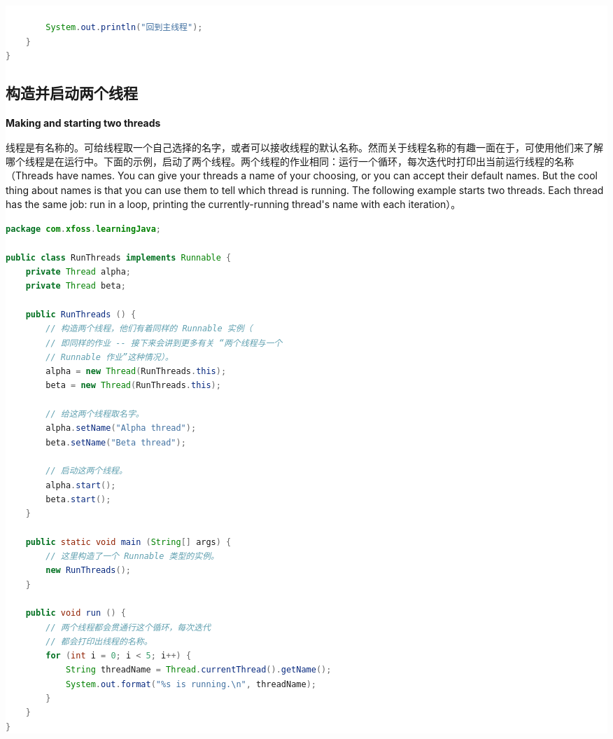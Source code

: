 ```java

        System.out.println("回到主线程");
    }
}
```

## 构造并启动两个线程

**Making and starting two threads**

线程是有名称的。可给线程取一个自己选择的名字，或者可以接收线程的默认名称。然而关于线程名称的有趣一面在于，可使用他们来了解哪个线程是在运行中。下面的示例，启动了两个线程。两个线程的作业相同：运行一个循环，每次迭代时打印出当前运行线程的名称（Threads have names. You can give your threads a name of your choosing, or you can accept their default names. But the cool thing about names is that you can use them to tell which thread is running. The following example starts two threads. Each thread has the same job: run in a loop, printing the currently-running thread's name with each iteration）。

```java
package com.xfoss.learningJava;

public class RunThreads implements Runnable {
    private Thread alpha;
    private Thread beta;

    public RunThreads () {
        // 构造两个线程，他们有着同样的 Runnable 实例（
        // 即同样的作业 -- 接下来会讲到更多有关 “两个线程与一个
        // Runnable 作业”这种情况）。
        alpha = new Thread(RunThreads.this);
        beta = new Thread(RunThreads.this);

        // 给这两个线程取名字。
        alpha.setName("Alpha thread");
        beta.setName("Beta thread");
        
        // 启动这两个线程。
        alpha.start();
        beta.start();
    }

    public static void main (String[] args) {
        // 这里构造了一个 Runnable 类型的实例。
        new RunThreads();
    }

    public void run () {
        // 两个线程都会贯通行这个循环，每次迭代
        // 都会打印出线程的名称。
        for (int i = 0; i < 5; i++) {
            String threadName = Thread.currentThread().getName();
            System.out.format("%s is running.\n", threadName);
        }
    }
}
```

